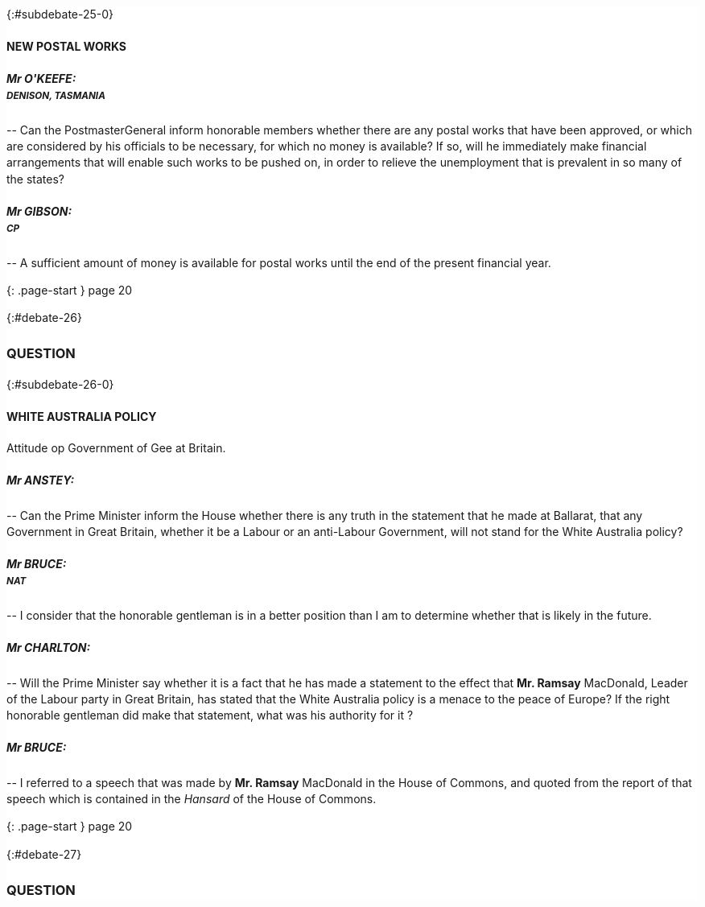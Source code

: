 {:#subdebate-25-0}
#### NEW POSTAL WORKS

##### Mr O'KEEFE:<br><small class="text-muted">DENISON, TASMANIA</small>

-- Can the PostmasterGeneral inform honorable members whether there are any postal works that have been approved, or which are considered by his officials to be necessary, for which no money is available? If so, will he immediately make financial arrangements that will enable such works to be pushed on, in order to relieve the unemployment that is prevalent in so many of the states? 

##### Mr GIBSON:<br><small class="text-muted">CP</small>

-- A sufficient amount of money is available for postal works until the end of the present financial year. 

{: .page-start }
page 20

{:#debate-26}
### QUESTION

{:#subdebate-26-0}
#### WHITE AUSTRALIA POLICY

Attitude op Government of Gee at Britain. 

##### Mr ANSTEY:

-- Can the Prime Minister inform the House whether there is any truth in the statement that he made at Ballarat, that any Government in Great Britain, whether it be a Labour or an anti-Labour Government, will not stand for the White Australia policy? 

##### Mr BRUCE:<br><small class="text-muted">NAT</small>

-- I consider that the honorable gentleman is in a better position than I am to determine whether that is likely in the future. 

##### Mr CHARLTON:

-- Will the Prime Minister say whether it is a fact that he has made a statement to the effect that  **Mr. Ramsay**  MacDonald, Leader of the Labour party in Great Britain, has stated that the White Australia policy is a menace to the peace of Europe? If the right honorable gentleman did make that statement, what was his authority for it ? 

##### Mr BRUCE:

-- I referred to a speech that was made by  **Mr. Ramsay**  MacDonald in the House of Commons, and quoted from the report of that speech which is contained in the  *Hansard*  of the House of Commons. 

{: .page-start }
page 20

{:#debate-27}
### QUESTION
